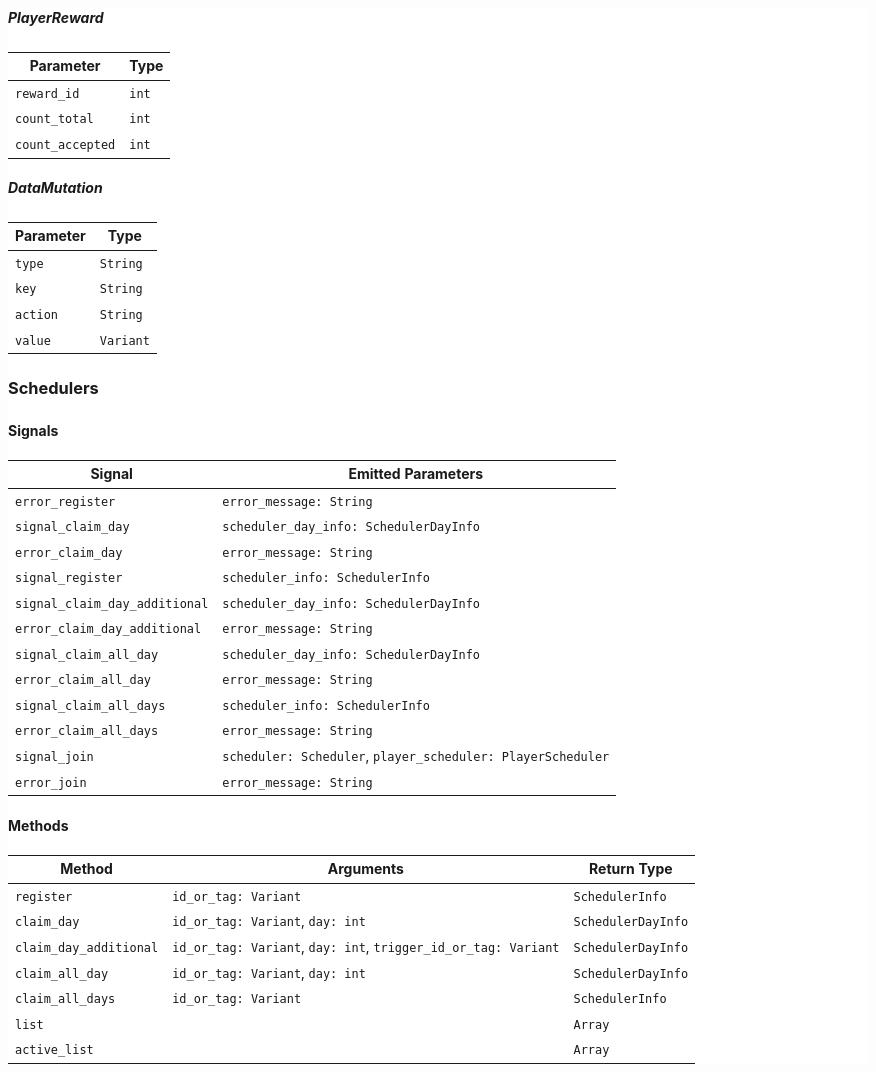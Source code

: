 ##### PlayerReward

| **Parameter**       | **Type**          |
|------------------|---------------|
| `reward_id`       | `int`           |
| `count_total`     | `int`           |
| `count_accepted`   | `int`           |

##### DataMutation

| **Parameter**       | **Type**          |
|------------------|---------------|
| `type`            | `String`        |
| `key`             | `String`        |
| `action`          | `String`        |
| `value`           | `Variant`       |

### Schedulers
#### Signals

| **Signal**                             | **Emitted Parameters**                    |
|------------------------------------|----------------------------------------|
| `error_register`                     | `error_message: String`                  |
| `signal_claim_day`                   | `scheduler_day_info: SchedulerDayInfo`   |
| `error_claim_day`                    | `error_message: String`                  |
| `signal_register`                     | `scheduler_info: SchedulerInfo`          |
| `signal_claim_day_additional`        | `scheduler_day_info: SchedulerDayInfo`   |
| `error_claim_day_additional`         | `error_message: String`                  |
| `signal_claim_all_day`               | `scheduler_day_info: SchedulerDayInfo`   |
| `error_claim_all_day`                | `error_message: String`                  |
| `signal_claim_all_days`              | `scheduler_info: SchedulerInfo`          |
| `error_claim_all_days`               | `error_message: String`                  |
| `signal_join`                        | `scheduler: Scheduler`, `player_scheduler: PlayerScheduler` |
| `error_join`                         | `error_message: String`                  |

#### Methods

| **Method**                       | **Arguments**                                | **Return Type**          |
|------------------------------|-------------------------------------------|----------------------|
| `register`                     | `id_or_tag: Variant `                       | `SchedulerInfo`        |
| `claim_day`                    | `id_or_tag: Variant`, `day: int`             | `SchedulerDayInfo`     |
| `claim_day_additional`         | `id_or_tag: Variant`, `day: int`, `trigger_id_or_tag: Variant` | `SchedulerDayInfo`     |
| `claim_all_day`                | `id_or_tag: Variant`, `day: int`             | `SchedulerDayInfo`     |
| `claim_all_days`               | `id_or_tag: Variant`                        | `SchedulerInfo`        |
| `list`                         |                                           | `Array`                |
| `active_list`                  |                                           | `Array`                |